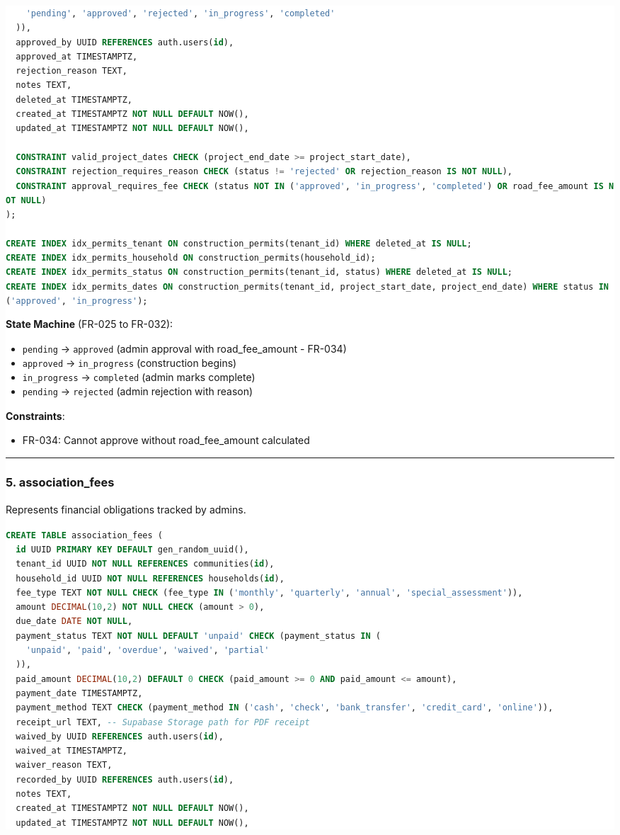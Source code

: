 ```sql
    'pending', 'approved', 'rejected', 'in_progress', 'completed'
  )),
  approved_by UUID REFERENCES auth.users(id),
  approved_at TIMESTAMPTZ,
  rejection_reason TEXT,
  notes TEXT,
  deleted_at TIMESTAMPTZ,
  created_at TIMESTAMPTZ NOT NULL DEFAULT NOW(),
  updated_at TIMESTAMPTZ NOT NULL DEFAULT NOW(),

  CONSTRAINT valid_project_dates CHECK (project_end_date >= project_start_date),
  CONSTRAINT rejection_requires_reason CHECK (status != 'rejected' OR rejection_reason IS NOT NULL),
  CONSTRAINT approval_requires_fee CHECK (status NOT IN ('approved', 'in_progress', 'completed') OR road_fee_amount IS NOT NULL)
);

CREATE INDEX idx_permits_tenant ON construction_permits(tenant_id) WHERE deleted_at IS NULL;
CREATE INDEX idx_permits_household ON construction_permits(household_id);
CREATE INDEX idx_permits_status ON construction_permits(tenant_id, status) WHERE deleted_at IS NULL;
CREATE INDEX idx_permits_dates ON construction_permits(tenant_id, project_start_date, project_end_date) WHERE status IN ('approved', 'in_progress');
```

**State Machine** (FR-025 to FR-032):
- `pending` → `approved` (admin approval with road_fee_amount - FR-034)
- `approved` → `in_progress` (construction begins)
- `in_progress` → `completed` (admin marks complete)
- `pending` → `rejected` (admin rejection with reason)

**Constraints**:
- FR-034: Cannot approve without road_fee_amount calculated

---

### 5. association_fees

Represents financial obligations tracked by admins.

```sql
CREATE TABLE association_fees (
  id UUID PRIMARY KEY DEFAULT gen_random_uuid(),
  tenant_id UUID NOT NULL REFERENCES communities(id),
  household_id UUID NOT NULL REFERENCES households(id),
  fee_type TEXT NOT NULL CHECK (fee_type IN ('monthly', 'quarterly', 'annual', 'special_assessment')),
  amount DECIMAL(10,2) NOT NULL CHECK (amount > 0),
  due_date DATE NOT NULL,
  payment_status TEXT NOT NULL DEFAULT 'unpaid' CHECK (payment_status IN (
    'unpaid', 'paid', 'overdue', 'waived', 'partial'
  )),
  paid_amount DECIMAL(10,2) DEFAULT 0 CHECK (paid_amount >= 0 AND paid_amount <= amount),
  payment_date TIMESTAMPTZ,
  payment_method TEXT CHECK (payment_method IN ('cash', 'check', 'bank_transfer', 'credit_card', 'online')),
  receipt_url TEXT, -- Supabase Storage path for PDF receipt
  waived_by UUID REFERENCES auth.users(id),
  waived_at TIMESTAMPTZ,
  waiver_reason TEXT,
  recorded_by UUID REFERENCES auth.users(id),
  notes TEXT,
  created_at TIMESTAMPTZ NOT NULL DEFAULT NOW(),
  updated_at TIMESTAMPTZ NOT NULL DEFAULT NOW(),

```